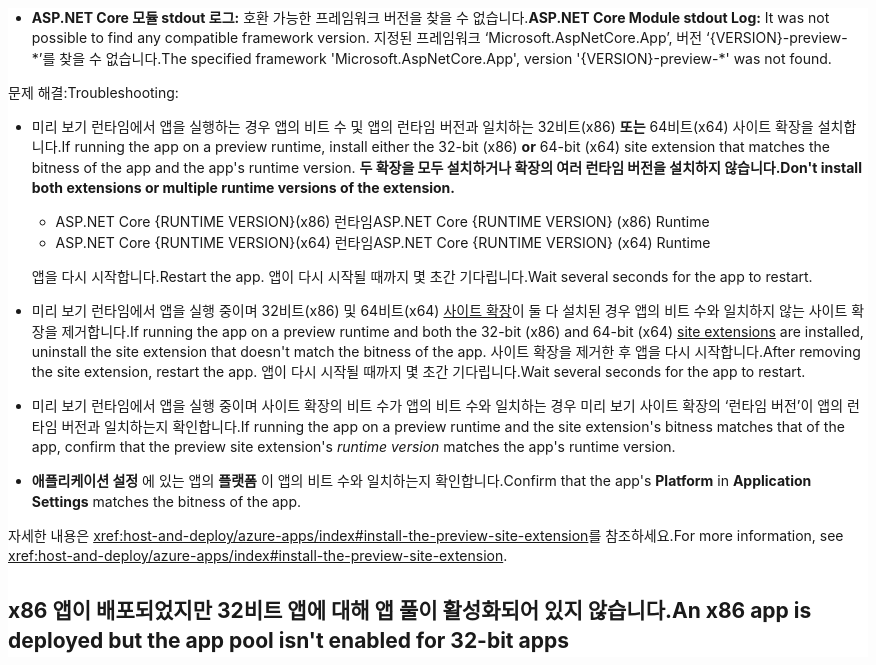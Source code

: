 * <span data-ttu-id="2818f-361">**ASP.NET Core 모듈 stdout 로그:** 호환 가능한 프레임워크 버전을 찾을 수 없습니다.</span><span class="sxs-lookup"><span data-stu-id="2818f-361">**ASP.NET Core Module stdout Log:** It was not possible to find any compatible framework version.</span></span> <span data-ttu-id="2818f-362">지정된 프레임워크 ‘Microsoft.AspNetCore.App’, 버전 ‘{VERSION}-preview-\*’를 찾을 수 없습니다.</span><span class="sxs-lookup"><span data-stu-id="2818f-362">The specified framework 'Microsoft.AspNetCore.App', version '{VERSION}-preview-\*' was not found.</span></span>

<span data-ttu-id="2818f-363">문제 해결:</span><span class="sxs-lookup"><span data-stu-id="2818f-363">Troubleshooting:</span></span>

* <span data-ttu-id="2818f-364">미리 보기 런타임에서 앱을 실행하는 경우 앱의 비트 수 및 앱의 런타임 버전과 일치하는 32비트(x86) **또는** 64비트(x64) 사이트 확장을 설치합니다.</span><span class="sxs-lookup"><span data-stu-id="2818f-364">If running the app on a preview runtime, install either the 32-bit (x86) **or** 64-bit (x64) site extension that matches the bitness of the app and the app's runtime version.</span></span> <span data-ttu-id="2818f-365">**두 확장을 모두 설치하거나 확장의 여러 런타임 버전을 설치하지 않습니다.**</span><span class="sxs-lookup"><span data-stu-id="2818f-365">**Don't install both extensions or multiple runtime versions of the extension.**</span></span>

  * <span data-ttu-id="2818f-366">ASP.NET Core {RUNTIME VERSION}(x86) 런타임</span><span class="sxs-lookup"><span data-stu-id="2818f-366">ASP.NET Core {RUNTIME VERSION} (x86) Runtime</span></span>
  * <span data-ttu-id="2818f-367">ASP.NET Core {RUNTIME VERSION}(x64) 런타임</span><span class="sxs-lookup"><span data-stu-id="2818f-367">ASP.NET Core {RUNTIME VERSION} (x64) Runtime</span></span>

  <span data-ttu-id="2818f-368">앱을 다시 시작합니다.</span><span class="sxs-lookup"><span data-stu-id="2818f-368">Restart the app.</span></span> <span data-ttu-id="2818f-369">앱이 다시 시작될 때까지 몇 초간 기다립니다.</span><span class="sxs-lookup"><span data-stu-id="2818f-369">Wait several seconds for the app to restart.</span></span>

* <span data-ttu-id="2818f-370">미리 보기 런타임에서 앱을 실행 중이며 32비트(x86) 및 64비트(x64) [사이트 확장](xref:host-and-deploy/azure-apps/index#install-the-preview-site-extension)이 둘 다 설치된 경우 앱의 비트 수와 일치하지 않는 사이트 확장을 제거합니다.</span><span class="sxs-lookup"><span data-stu-id="2818f-370">If running the app on a preview runtime and both the 32-bit (x86) and 64-bit (x64) [site extensions](xref:host-and-deploy/azure-apps/index#install-the-preview-site-extension) are installed, uninstall the site extension that doesn't match the bitness of the app.</span></span> <span data-ttu-id="2818f-371">사이트 확장을 제거한 후 앱을 다시 시작합니다.</span><span class="sxs-lookup"><span data-stu-id="2818f-371">After removing the site extension, restart the app.</span></span> <span data-ttu-id="2818f-372">앱이 다시 시작될 때까지 몇 초간 기다립니다.</span><span class="sxs-lookup"><span data-stu-id="2818f-372">Wait several seconds for the app to restart.</span></span>

* <span data-ttu-id="2818f-373">미리 보기 런타임에서 앱을 실행 중이며 사이트 확장의 비트 수가 앱의 비트 수와 일치하는 경우 미리 보기 사이트 확장의 ‘런타임 버전’이 앱의 런타임 버전과 일치하는지 확인합니다.</span><span class="sxs-lookup"><span data-stu-id="2818f-373">If running the app on a preview runtime and the site extension's bitness matches that of the app, confirm that the preview site extension's *runtime version* matches the app's runtime version.</span></span>

* <span data-ttu-id="2818f-374">**애플리케이션 설정** 에 있는 앱의 **플랫폼** 이 앱의 비트 수와 일치하는지 확인합니다.</span><span class="sxs-lookup"><span data-stu-id="2818f-374">Confirm that the app's **Platform** in **Application Settings** matches the bitness of the app.</span></span>

<span data-ttu-id="2818f-375">자세한 내용은 <xref:host-and-deploy/azure-apps/index#install-the-preview-site-extension>를 참조하세요.</span><span class="sxs-lookup"><span data-stu-id="2818f-375">For more information, see <xref:host-and-deploy/azure-apps/index#install-the-preview-site-extension>.</span></span>

## <a name="an-x86-app-is-deployed-but-the-app-pool-isnt-enabled-for-32-bit-apps"></a><span data-ttu-id="2818f-376">x86 앱이 배포되었지만 32비트 앱에 대해 앱 풀이 활성화되어 있지 않습니다.</span><span class="sxs-lookup"><span data-stu-id="2818f-376">An x86 app is deployed but the app pool isn't enabled for 32-bit apps</span></span>
